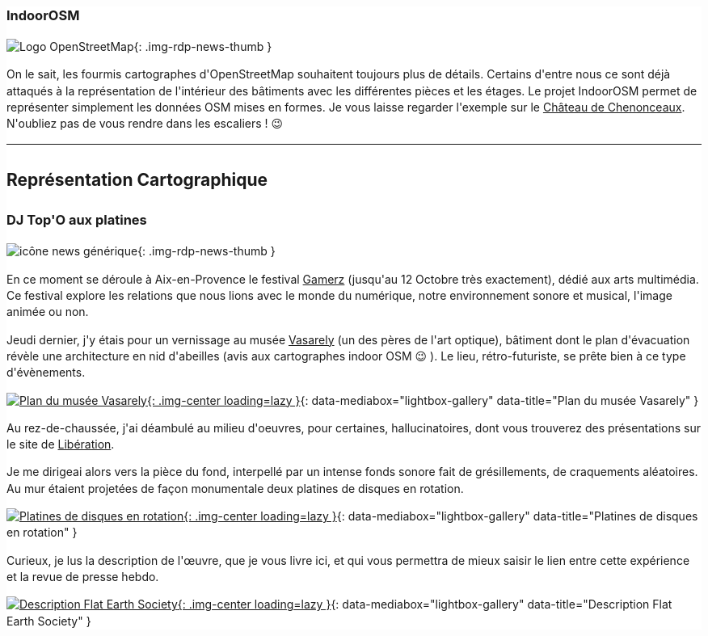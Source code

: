 ### IndoorOSM

![Logo OpenStreetMap](https://cdn.geotribu.fr/img/logos-icones/OpenStreetMap/Openstreetmap.png "logo OpenStreetMap"){: .img-rdp-news-thumb }

On le sait, les fourmis cartographes d'OpenStreetMap souhaitent toujours plus de détails. Certains d'entre nous ce sont déjà attaqués à la représentation de l'intérieur des bâtiments avec les différentes pièces et les étages. Le projet IndoorOSM permet de représenter simplement les données OSM mises en formes. Je vous laisse regarder l'exemple sur le [Château de Chenonceaux](http://clement-lagrange.github.io/osmtools-indoor/#lat=47.32461&lon=1.07053&z=20&id_building=4055292&id_level=4055291). N'oubliez pas de vous rendre dans les escaliers ! :wink:

----

## Représentation Cartographique

### DJ Top'O aux platines

![icône news générique](https://cdn.geotribu.fr/img/internal/icons-rdp-news/news.png "News Geotribu"){: .img-rdp-news-thumb }

En ce moment se déroule à Aix-en-Provence le festival [Gamerz](http://www.festival-gamerz.com/gamerz10/spip.php?page=article&id_article=1) (jusqu'au 12 Octobre très exactement), dédié aux arts multimédia. Ce festival explore les relations que nous lions avec le monde du numérique, notre environnement sonore et musical, l'image animée ou non.

Jeudi dernier, j'y étais pour un vernissage au musée [Vasarely](https://fr.wikipedia.org/wiki/Victor_Vasarely) (un des pères de l'art optique), bâtiment dont le plan d'évacuation révèle une architecture en nid d'abeilles (avis aux cartographes indoor OSM :wink: ). Le lieu, rétro-futuriste, se prête bien à ce type d'évènements.

[![Plan du musée Vasarely](https://cdn.geotribu.fr/img/articles-blog-rdp/divers/gamerz_plan.jpg "Plan du musée Vasarely"){: .img-center loading=lazy }](https://cdn.geotribu.fr/img/articles-blog-rdp/divers/gamerz_plan.jpg){: data-mediabox="lightbox-gallery" data-title="Plan du musée Vasarely" }

Au rez-de-chaussée, j'ai déambulé au milieu d'oeuvres, pour certaines, hallucinatoires, dont vous trouverez des présentations sur le site de [Libération](http://next.liberation.fr/arts/2014/10/06/gamerz-dechaine-le-jeu_1116043).

Je me dirigeai alors vers la pièce du fond, interpellé par un intense fonds sonore fait de grésillements, de craquements aléatoires. Au mur étaient projetées de façon monumentale deux platines de disques en rotation.

[![Platines de disques en rotation](https://cdn.geotribu.fr/img/articles-blog-rdp/divers/gamerz_platine.jpg "Platines de disques en rotation"){: .img-center loading=lazy }](https://cdn.geotribu.fr/img/articles-blog-rdp/divers/gamerz_platine.jpg){: data-mediabox="lightbox-gallery" data-title="Platines de disques en rotation" }

Curieux, je lus la description de l'œuvre, que je vous livre ici, et qui vous permettra de mieux saisir le lien entre cette expérience et la revue de presse hebdo.

[![Description Flat Earth Society](https://cdn.geotribu.fr/img/articles-blog-rdp/divers/gamerz_desc.jpg "Description Flat Earth Society"){: .img-center loading=lazy }](https://cdn.geotribu.fr/img/articles-blog-rdp/divers/gamerz_desc.jpg){: data-mediabox="lightbox-gallery" data-title="Description Flat Earth Society" }
